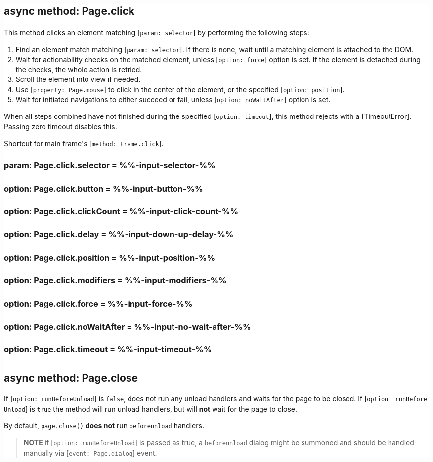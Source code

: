 ## async method: Page.click

This method clicks an element matching [`param: selector`] by performing the following steps:
1. Find an element match matching [`param: selector`]. If there is none, wait until a matching element is attached to the DOM.
1. Wait for [actionability](./actionability.md) checks on the matched element, unless [`option: force`] option is set. If the element is detached during the checks, the whole action is retried.
1. Scroll the element into view if needed.
1. Use [`property: Page.mouse`] to click in the center of the element, or the specified [`option: position`].
1. Wait for initiated navigations to either succeed or fail, unless [`option: noWaitAfter`] option is set.

When all steps combined have not finished during the specified [`option: timeout`], this method rejects with a
[TimeoutError]. Passing zero timeout disables this.

Shortcut for main frame's [`method: Frame.click`].

### param: Page.click.selector = %%-input-selector-%%

### option: Page.click.button = %%-input-button-%%

### option: Page.click.clickCount = %%-input-click-count-%%

### option: Page.click.delay = %%-input-down-up-delay-%%

### option: Page.click.position = %%-input-position-%%

### option: Page.click.modifiers = %%-input-modifiers-%%

### option: Page.click.force = %%-input-force-%%

### option: Page.click.noWaitAfter = %%-input-no-wait-after-%%

### option: Page.click.timeout = %%-input-timeout-%%

## async method: Page.close

If [`option: runBeforeUnload`] is `false`, does not run any unload handlers and waits for the page to be closed. If
[`option: runBeforeUnload`] is `true` the method will run unload handlers, but will **not** wait for the page to
close.

By default, `page.close()` **does not** run `beforeunload` handlers.

> **NOTE** if [`option: runBeforeUnload`] is passed as true, a `beforeunload` dialog might be summoned
> and should be handled manually via [`event: Page.dialog`] event.
